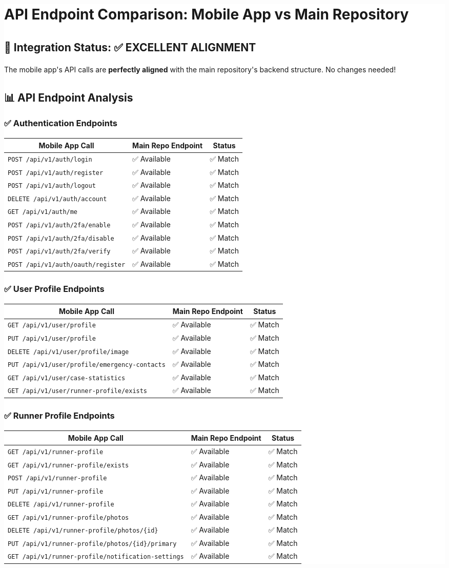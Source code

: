 # API Endpoint Comparison: Mobile App vs Main Repository

## 🎯 **Integration Status: ✅ EXCELLENT ALIGNMENT**

The mobile app's API calls are **perfectly aligned** with the main repository's backend structure. No changes needed!

## 📊 **API Endpoint Analysis**

### **✅ Authentication Endpoints**
| Mobile App Call | Main Repo Endpoint | Status |
|----------------|-------------------|---------|
| `POST /api/v1/auth/login` | ✅ Available | ✅ Match |
| `POST /api/v1/auth/register` | ✅ Available | ✅ Match |
| `POST /api/v1/auth/logout` | ✅ Available | ✅ Match |
| `DELETE /api/v1/auth/account` | ✅ Available | ✅ Match |
| `GET /api/v1/auth/me` | ✅ Available | ✅ Match |
| `POST /api/v1/auth/2fa/enable` | ✅ Available | ✅ Match |
| `POST /api/v1/auth/2fa/disable` | ✅ Available | ✅ Match |
| `POST /api/v1/auth/2fa/verify` | ✅ Available | ✅ Match |
| `POST /api/v1/auth/oauth/register` | ✅ Available | ✅ Match |

### **✅ User Profile Endpoints**
| Mobile App Call | Main Repo Endpoint | Status |
|----------------|-------------------|---------|
| `GET /api/v1/user/profile` | ✅ Available | ✅ Match |
| `PUT /api/v1/user/profile` | ✅ Available | ✅ Match |
| `DELETE /api/v1/user/profile/image` | ✅ Available | ✅ Match |
| `PUT /api/v1/user/profile/emergency-contacts` | ✅ Available | ✅ Match |
| `GET /api/v1/user/case-statistics` | ✅ Available | ✅ Match |
| `GET /api/v1/user/runner-profile/exists` | ✅ Available | ✅ Match |

### **✅ Runner Profile Endpoints**
| Mobile App Call | Main Repo Endpoint | Status |
|----------------|-------------------|---------|
| `GET /api/v1/runner-profile` | ✅ Available | ✅ Match |
| `GET /api/v1/runner-profile/exists` | ✅ Available | ✅ Match |
| `POST /api/v1/runner-profile` | ✅ Available | ✅ Match |
| `PUT /api/v1/runner-profile` | ✅ Available | ✅ Match |
| `DELETE /api/v1/runner-profile` | ✅ Available | ✅ Match |
| `GET /api/v1/runner-profile/photos` | ✅ Available | ✅ Match |
| `DELETE /api/v1/runner-profile/photos/{id}` | ✅ Available | ✅ Match |
| `PUT /api/v1/runner-profile/photos/{id}/primary` | ✅ Available | ✅ Match |
| `GET /api/v1/runner-profile/notification-settings` | ✅ Available | ✅ Match |